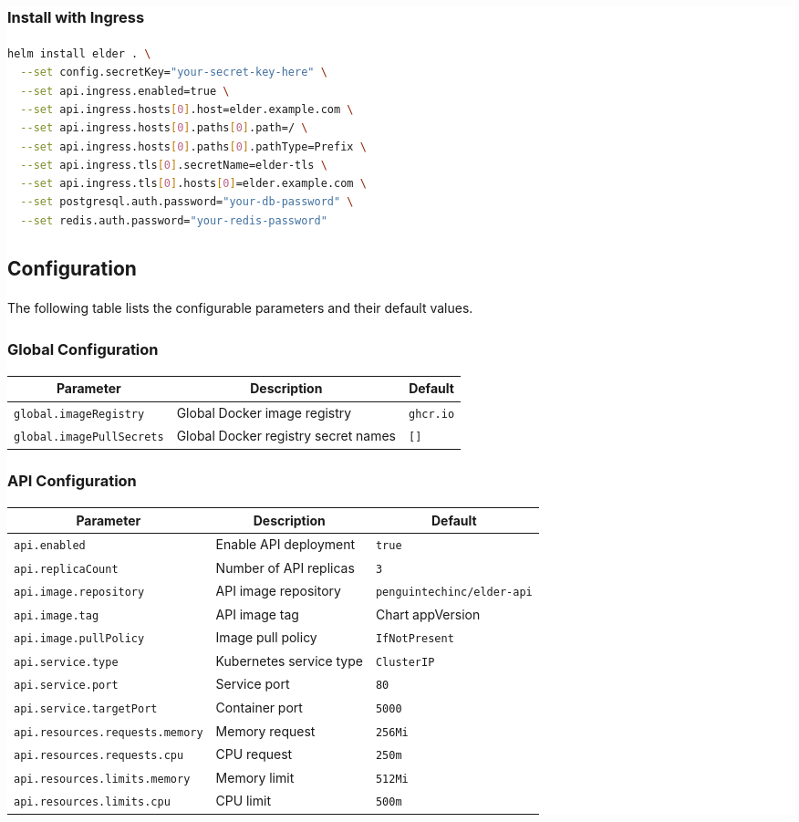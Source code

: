 ### Install with Ingress

```bash
helm install elder . \
  --set config.secretKey="your-secret-key-here" \
  --set api.ingress.enabled=true \
  --set api.ingress.hosts[0].host=elder.example.com \
  --set api.ingress.hosts[0].paths[0].path=/ \
  --set api.ingress.hosts[0].paths[0].pathType=Prefix \
  --set api.ingress.tls[0].secretName=elder-tls \
  --set api.ingress.tls[0].hosts[0]=elder.example.com \
  --set postgresql.auth.password="your-db-password" \
  --set redis.auth.password="your-redis-password"
```

## Configuration

The following table lists the configurable parameters and their default values.

### Global Configuration

| Parameter | Description | Default |
|-----------|-------------|---------|
| `global.imageRegistry` | Global Docker image registry | `ghcr.io` |
| `global.imagePullSecrets` | Global Docker registry secret names | `[]` |

### API Configuration

| Parameter | Description | Default |
|-----------|-------------|---------|
| `api.enabled` | Enable API deployment | `true` |
| `api.replicaCount` | Number of API replicas | `3` |
| `api.image.repository` | API image repository | `penguintechinc/elder-api` |
| `api.image.tag` | API image tag | Chart appVersion |
| `api.image.pullPolicy` | Image pull policy | `IfNotPresent` |
| `api.service.type` | Kubernetes service type | `ClusterIP` |
| `api.service.port` | Service port | `80` |
| `api.service.targetPort` | Container port | `5000` |
| `api.resources.requests.memory` | Memory request | `256Mi` |
| `api.resources.requests.cpu` | CPU request | `250m` |
| `api.resources.limits.memory` | Memory limit | `512Mi` |
| `api.resources.limits.cpu` | CPU limit | `500m` |
